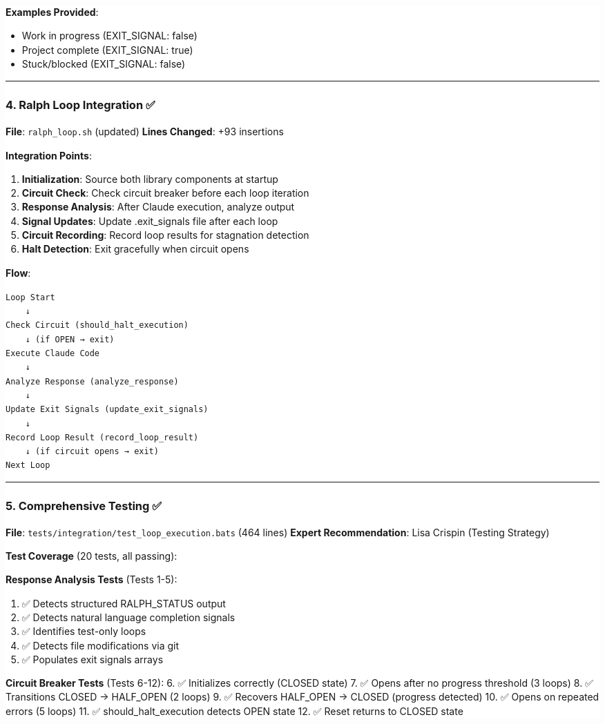 **Examples Provided**:
- Work in progress (EXIT_SIGNAL: false)
- Project complete (EXIT_SIGNAL: true)
- Stuck/blocked (EXIT_SIGNAL: false)

---

### 4. Ralph Loop Integration ✅
**File**: `ralph_loop.sh` (updated)
**Lines Changed**: +93 insertions

**Integration Points**:
1. **Initialization**: Source both library components at startup
2. **Circuit Check**: Check circuit breaker before each loop iteration
3. **Response Analysis**: After Claude execution, analyze output
4. **Signal Updates**: Update .exit_signals file after each loop
5. **Circuit Recording**: Record loop results for stagnation detection
6. **Halt Detection**: Exit gracefully when circuit opens

**Flow**:
```
Loop Start
    ↓
Check Circuit (should_halt_execution)
    ↓ (if OPEN → exit)
Execute Claude Code
    ↓
Analyze Response (analyze_response)
    ↓
Update Exit Signals (update_exit_signals)
    ↓
Record Loop Result (record_loop_result)
    ↓ (if circuit opens → exit)
Next Loop
```

---

### 5. Comprehensive Testing ✅
**File**: `tests/integration/test_loop_execution.bats` (464 lines)
**Expert Recommendation**: Lisa Crispin (Testing Strategy)

**Test Coverage** (20 tests, all passing):

**Response Analysis Tests** (Tests 1-5):
1. ✅ Detects structured RALPH_STATUS output
2. ✅ Detects natural language completion signals
3. ✅ Identifies test-only loops
4. ✅ Detects file modifications via git
5. ✅ Populates exit signals arrays

**Circuit Breaker Tests** (Tests 6-12):
6. ✅ Initializes correctly (CLOSED state)
7. ✅ Opens after no progress threshold (3 loops)
8. ✅ Transitions CLOSED → HALF_OPEN (2 loops)
9. ✅ Recovers HALF_OPEN → CLOSED (progress detected)
10. ✅ Opens on repeated errors (5 loops)
11. ✅ should_halt_execution detects OPEN state
12. ✅ Reset returns to CLOSED state
